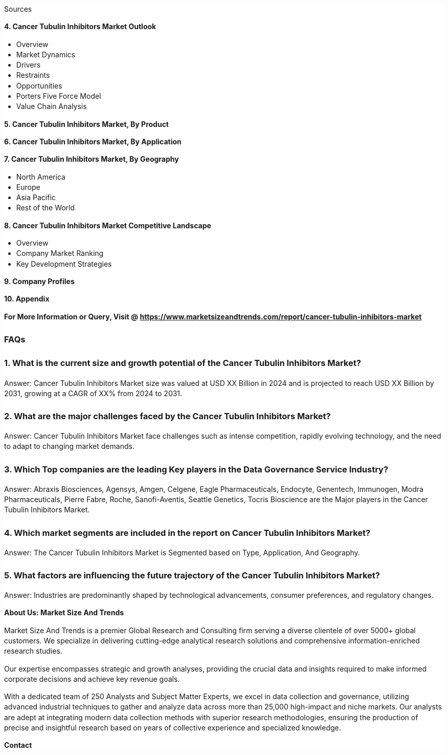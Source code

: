 Sources</span></li></ul></div><div class="" data-test-id=""><p><strong><span class="">4. Cancer Tubulin Inhibitors Market Outlook</span></strong></p></div><div class="" data-test-id=""><ul><li><span class="">Overview</span></li><li><span class="">Market Dynamics</span></li><li><span class="">Drivers</span></li><li><span class="">Restraints</span></li><li><span class="">Opportunities</span></li><li><span class="">Porters Five Force Model</span></li><li><span class="">Value Chain Analysis</span></li></ul></div><div class="" data-test-id=""><p><strong><span class="">5. Cancer Tubulin Inhibitors Market, By Product</span></strong></p></div><div class="" data-test-id=""><p><strong><span class="">6. Cancer Tubulin Inhibitors Market, By Application</span></strong></p></div><div class="" data-test-id=""><p><strong><span class="">7. Cancer Tubulin Inhibitors Market, By Geography</span></strong></p></div><div class="" data-test-id=""><ul><li><span class="">North America</span></li><li><span class="">Europe</span></li><li><span class="">Asia Pacific</span></li><li><span class="">Rest of the World</span></li></ul></div><div class="" data-test-id=""><p><strong><span class="">8. Cancer Tubulin Inhibitors Market Competitive Landscape</span></strong></p></div><div class="" data-test-id=""><ul><li><span class="">Overview</span></li><li><span class="">Company Market Ranking</span></li><li><span class="">Key Development Strategies</span></li></ul></div><div class="" data-test-id=""><p><strong><span class="">9. Company Profiles</span></strong></p></div><div class="" data-test-id=""><p><strong><span class="">10. Appendix</span></strong></p></div><div class="" data-test-id=""><p><strong><span class="">For More Information or Query, Visit @ <a href="https://www.marketsizeandtrends.com/report/cancer-tubulin-inhibitors-market" target="_blank">https://www.marketsizeandtrends.com/report/cancer-tubulin-inhibitors-market</a></span></strong></p></div><div class="" data-test-id=""><div class="article-main__content" data-test-id="publishing-text-block"><h3><strong><span class="">FAQs</span></strong></h3></div><div class="article-main__content" data-test-id="publishing-text-block"><h3><span class="">1. What is the current size and growth potential of the Cancer Tubulin Inhibitors Market?</span></h3></div><div class="article-main__content" data-test-id="publishing-text-block"><p><span class="font-[700]">Answer</span><span class="">: Cancer Tubulin Inhibitors Market size was valued at USD XX Billion in 2024 and is projected to reach USD XX Billion by 2031, growing at a CAGR of XX% from 2024 to 2031.</span></p></div><div class="article-main__content" data-test-id="publishing-text-block"><h3><span class="">2. What are the major challenges faced by the Cancer Tubulin Inhibitors Market?</span></h3></div><div class="article-main__content" data-test-id="publishing-text-block"><p><span class="font-[700]">Answer</span><span class="">: Cancer Tubulin Inhibitors Market face challenges such as intense competition, rapidly evolving technology, and the need to adapt to changing market demands.</span></p></div><div class="article-main__content" data-test-id="publishing-text-block"><h3><span class="">3. Which Top companies are the leading Key players in the Data Governance Service Industry?</span></h3></div><div class="article-main__content" data-test-id="publishing-text-block"><p><span class="font-[700]">Answer</span><span class="">: Abraxis Biosciences, Agensys, Amgen, Celgene, Eagle Pharmaceuticals, Endocyte, Genentech, Immunogen, Modra Pharmaceuticals, Pierre Fabre, Roche, Sanofi-Aventis, Seattle Genetics, Tocris Bioscience are the Major players in the Cancer Tubulin Inhibitors Market.</span></p></div><div class="article-main__content" data-test-id="publishing-text-block"><h3><span class="">4. Which market segments are included in the report on Cancer Tubulin Inhibitors Market?</span></h3></div><div class="article-main__content" data-test-id="publishing-text-block"><p><span class="font-[700]">Answer</span><span class="">: The Cancer Tubulin Inhibitors Market is Segmented based on Type, Application, And Geography.</span></p></div><div class="article-main__content" data-test-id="publishing-text-block"><h3><span class="">5. What factors are influencing the future trajectory of the Cancer Tubulin Inhibitors Market?</span></h3></div><div class="article-main__content" data-test-id="publishing-text-block"><p><span class="font-[700]">Answer:</span><span class="">&nbsp;Industries are predominantly shaped by technological advancements, consumer preferences, and regulatory changes.</span></p></div><p><strong><span class="">About Us: Market Size And Trends</span></strong></p></div><div class="" data-test-id=""><p><span class="">Market Size And Trends is a premier Global Research and Consulting firm serving a diverse clientele of over 5000+ global customers. We specialize in delivering cutting-edge analytical research solutions and comprehensive information-enriched research studies.</span></p></div><div class="" data-test-id=""><p><span class="">Our expertise encompasses strategic and growth analyses, providing the crucial data and insights required to make informed corporate decisions and achieve key revenue goals.</span></p></div><div class="" data-test-id=""><p><span class="">With a dedicated team of 250 Analysts and Subject Matter Experts, we excel in data collection and governance, utilizing advanced industrial techniques to gather and analyze data across more than 25,000 high-impact and niche markets. Our analysts are adept at integrating modern data collection methods with superior research methodologies, ensuring the production of precise and insightful research based on years of collective experience and specialized knowledge.</span></p></div><div class="" data-test-id=""><p><strong><span class="">Contact